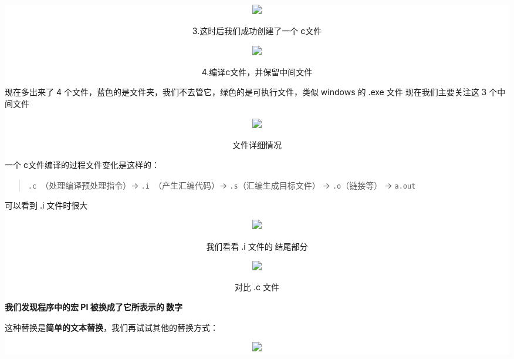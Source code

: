 
<div align = "center">

![](https://img-blog.csdnimg.cn/20200211003635685.png)

<p>3.这时后我们成功创建了一个 c文件</p>

</div>


<div align = "center">

![](https://img-blog.csdnimg.cn/20200211003754529.png?x-oss-process=image/watermark,type_ZmFuZ3poZW5naGVpdGk,shadow_10,text_aHR0cHM6Ly9ibG9nLmNzZG4ubmV0L3FxXzQ0OTU0MDEw,size_16,color_FFFFFF,t_70)

<p>4.编译c文件，并保留中间文件</p>

</div>


现在多出来了 4 个文件，蓝色的是文件夹，我们不去管它，绿色的是可执行文件，类似 windows 的 .exe 文件
现在我们主要关注这 3 个中间文件

<div align = "center">

![](https://img-blog.csdnimg.cn/20200211003955771.png?x-oss-process=image/watermark,type_ZmFuZ3poZW5naGVpdGk,shadow_10,text_aHR0cHM6Ly9ibG9nLmNzZG4ubmV0L3FxXzQ0OTU0MDEw,size_16,color_FFFFFF,t_70)

<p>文件详细情况</p>

</div>

一个 c文件编译的过程文件变化是这样的：

>`.c `（处理编译预处理指令）-> `.i `（产生汇编代码）-> `.s`（汇编生成目标文件） -> `.o`（链接等） -> `a.out `
>

可以看到 .i 文件时很大

<div align = "center">

![](https://img-blog.csdnimg.cn/20200211005244118.png?x-oss-process=image/watermark,type_ZmFuZ3poZW5naGVpdGk,shadow_10,text_aHR0cHM6Ly9ibG9nLmNzZG4ubmV0L3FxXzQ0OTU0MDEw,size_16,color_FFFFFF,t_70)

<p>我们看看 .i 文件的 结尾部分</p>

</div>


<div align = "center">

![](https://img-blog.csdnimg.cn/20200211005330453.png?x-oss-process=image/watermark,type_ZmFuZ3poZW5naGVpdGk,shadow_10,text_aHR0cHM6Ly9ibG9nLmNzZG4ubmV0L3FxXzQ0OTU0MDEw,size_16,color_FFFFFF,t_70)

<p>对比 .c 文件</p>

</div>

**我们发现程序中的宏 PI 被换成了它所表示的 数字**

这种替换是**简单的文本替换**，我们再试试其他的替换方式：

<div align = "center">

![](https://img-blog.csdnimg.cn/20200211010337202.png?x-oss-process=image/watermark,type_ZmFuZ3poZW5naGVpdGk,shadow_10,text_aHR0cHM6Ly9ibG9nLmNzZG4ubmV0L3FxXzQ0OTU0MDEw,size_16,color_FFFFFF,t_70)
